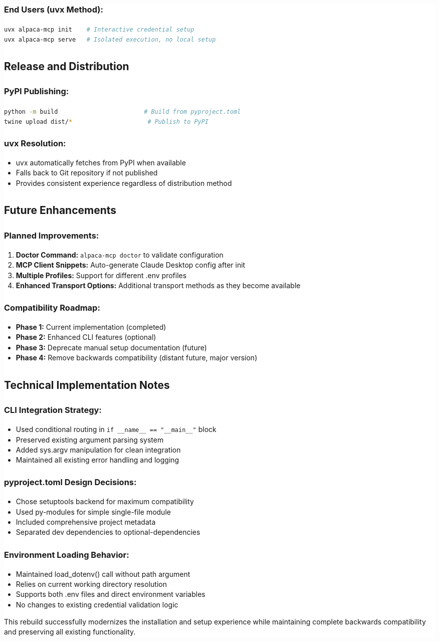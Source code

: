 ### End Users (uvx Method):
```bash
uvx alpaca-mcp init    # Interactive credential setup
uvx alpaca-mcp serve   # Isolated execution, no local setup
```

## Release and Distribution

### PyPI Publishing:
```bash
python -m build                        # Build from pyproject.toml
twine upload dist/*                     # Publish to PyPI
```

### uvx Resolution:
- uvx automatically fetches from PyPI when available
- Falls back to Git repository if not published
- Provides consistent experience regardless of distribution method

## Future Enhancements

### Planned Improvements:
1. **Doctor Command:** `alpaca-mcp doctor` to validate configuration
2. **MCP Client Snippets:** Auto-generate Claude Desktop config after init
3. **Multiple Profiles:** Support for different .env profiles
4. **Enhanced Transport Options:** Additional transport methods as they become available

### Compatibility Roadmap:
- **Phase 1:** Current implementation (completed)
- **Phase 2:** Enhanced CLI features (optional)
- **Phase 3:** Deprecate manual setup documentation (future)
- **Phase 4:** Remove backwards compatibility (distant future, major version)

## Technical Implementation Notes

### CLI Integration Strategy:
- Used conditional routing in `if __name__ == "__main__"` block
- Preserved existing argument parsing system
- Added sys.argv manipulation for clean integration
- Maintained all existing error handling and logging

### pyproject.toml Design Decisions:
- Chose setuptools backend for maximum compatibility
- Used py-modules for simple single-file module
- Included comprehensive project metadata
- Separated dev dependencies to optional-dependencies

### Environment Loading Behavior:
- Maintained load_dotenv() call without path argument
- Relies on current working directory resolution
- Supports both .env files and direct environment variables
- No changes to existing credential validation logic

This rebuild successfully modernizes the installation and setup experience while maintaining complete backwards compatibility and preserving all existing functionality.